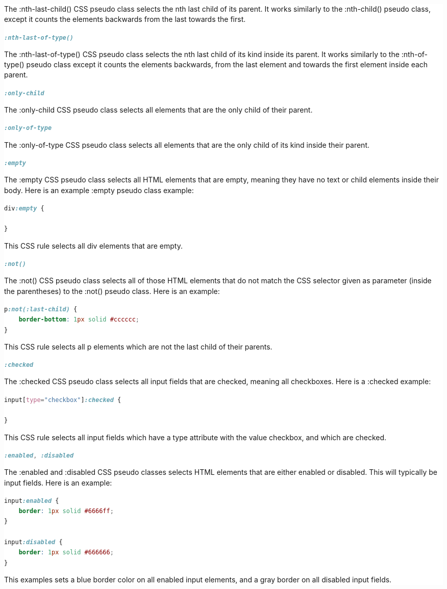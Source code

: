 The :nth-last-child() CSS pseudo class selects the nth last child of its parent. It works similarly to the :nth-child() pseudo class, except it counts the elements backwards from the last towards the first.
```css
:nth-last-of-type()
```
The :nth-last-of-type() CSS pseudo class selects the nth last child of its kind inside its parent. It works similarly to the :nth-of-type() pseudo class except it counts the elements backwards, from the last element and towards the first element inside each parent.
```css
:only-child
```
The :only-child CSS pseudo class selects all elements that are the only child of their parent.
```css
:only-of-type
```
The :only-of-type CSS pseudo class selects all elements that are the only child of its kind inside their parent.
```css
:empty
```
The :empty CSS pseudo class selects all HTML elements that are empty, meaning they have no text or child elements inside their body. Here is an example :empty pseudo class example:
```css
div:empty {

}
```
This CSS rule selects all div elements that are empty.
```css
:not()
```
The :not() CSS pseudo class selects all of those HTML elements that do not match the CSS selector given as parameter (inside the parentheses) to the :not() pseudo class. Here is an example:
```css
p:not(:last-child) {
    border-bottom: 1px solid #cccccc;
}
```
This CSS rule selects all p elements which are not the last child of their parents.
```css
:checked
```
The :checked CSS pseudo class selects all input fields that are checked, meaning all checkboxes. Here is a :checked example:
```css
input[type="checkbox"]:checked {

}
```
This CSS rule selects all input fields which have a type attribute with the value checkbox, and which are checked.
```css
:enabled, :disabled
```
The :enabled and :disabled CSS pseudo classes selects HTML elements that are either enabled or disabled. This will typically be input fields. Here is an example:
```css
input:enabled {
    border: 1px solid #6666ff;
}

input:disabled {
    border: 1px solid #666666;
}
```
This examples sets a blue border color on all enabled input elements, and a gray border on all disabled input fields.
